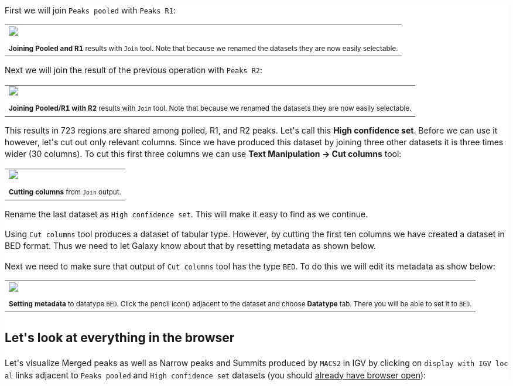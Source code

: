First we will join `Peaks pooled` with `Peaks R1`:

|         |
|---------|
|![](/tutorials/chip/join1.png)|
|<small>**Joining Pooled and R1** results with `Join` tool. Note that because we renamed the datasets they are now easily selectable.</small>|

Next we will join the result of the previous operation with `Peaks R2`:

|         |
|---------|
|![](/tutorials/chip/join2.png)|
|<small>**Joining Pooled/R1 with R2** results with `Join` tool. Note that because we renamed the datasets they are now easily selectable.</small>|

This results in 723 regions are shared among polled, R1, and R2 peaks. Let's call this **High confidence set**. Before we can use it however, let's cut out only relevant columns. Since we have produced this dataset by joining three other datasets it is three times wider (30 columns). To cut this first three columns we can use **Text Manipulation &rarr; Cut columns** tool:

|         |
|---------|
|![](/tutorials/chip/cut.png)|
|<small>**Cutting columns** from `Join` output.</small>|

<div class="alert alert-warning trim-p">

Rename the last dataset as `High confidence set`. This will make it easy to find as we continue.

</div>

<div class="alert alert-danger trim-p" role="alert">

Using `Cut columns` tool produces a dataset of tabular type. However, by cutting the first ten columns we have created a dataset in BED format. Thus we need to let Galaxy know about that by resetting metadata as shown below.

</div>

Next we need to make sure that output of `Cut columns` tool has the type `BED`. To do this we will edit its metadata as show below:

|         |
|---------|
|![](/tutorials/chip/bed_type.png)|
|<small>**Setting metadata** to datatype `BED`. Click the pencil icon(<i class="fas fa-pencil-alt" aria-hidden="true"></i>) adjacent to the dataset and choose **Datatype** tab. There you will be able to set it to `BED`.</small>|

## Let's look at everything in the browser

Let's visualize Merged peaks as well as Narrow peaks and Summits produced by `MACS2` in IGV by clicking on `display with IGV local` links adjacent to `Peaks pooled` and `High confidence set` datasets (you should [already have browser open](/tutorials/chip/#displaying-coverage-tracks-in-a-browser)):
